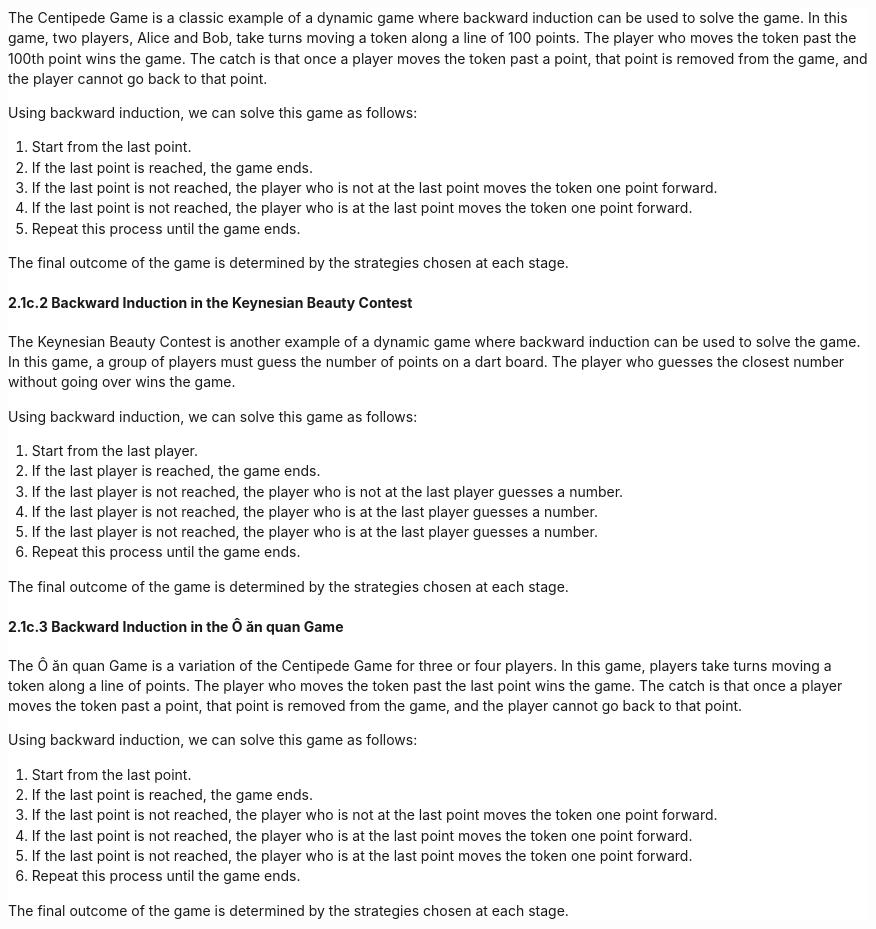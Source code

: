 The Centipede Game is a classic example of a dynamic game where backward induction can be used to solve the game. In this game, two players, Alice and Bob, take turns moving a token along a line of 100 points. The player who moves the token past the 100th point wins the game. The catch is that once a player moves the token past a point, that point is removed from the game, and the player cannot go back to that point.

Using backward induction, we can solve this game as follows:

1. Start from the last point.
2. If the last point is reached, the game ends.
3. If the last point is not reached, the player who is not at the last point moves the token one point forward.
4. If the last point is not reached, the player who is at the last point moves the token one point forward.
5. Repeat this process until the game ends.

The final outcome of the game is determined by the strategies chosen at each stage.

#### 2.1c.2 Backward Induction in the Keynesian Beauty Contest

The Keynesian Beauty Contest is another example of a dynamic game where backward induction can be used to solve the game. In this game, a group of players must guess the number of points on a dart board. The player who guesses the closest number without going over wins the game.

Using backward induction, we can solve this game as follows:

1. Start from the last player.
2. If the last player is reached, the game ends.
3. If the last player is not reached, the player who is not at the last player guesses a number.
4. If the last player is not reached, the player who is at the last player guesses a number.
5. If the last player is not reached, the player who is at the last player guesses a number.
6. Repeat this process until the game ends.

The final outcome of the game is determined by the strategies chosen at each stage.

#### 2.1c.3 Backward Induction in the Ô ăn quan Game

The Ô ăn quan Game is a variation of the Centipede Game for three or four players. In this game, players take turns moving a token along a line of points. The player who moves the token past the last point wins the game. The catch is that once a player moves the token past a point, that point is removed from the game, and the player cannot go back to that point.

Using backward induction, we can solve this game as follows:

1. Start from the last point.
2. If the last point is reached, the game ends.
3. If the last point is not reached, the player who is not at the last point moves the token one point forward.
4. If the last point is not reached, the player who is at the last point moves the token one point forward.
5. If the last point is not reached, the player who is at the last point moves the token one point forward.
6. Repeat this process until the game ends.

The final outcome of the game is determined by the strategies chosen at each stage.
